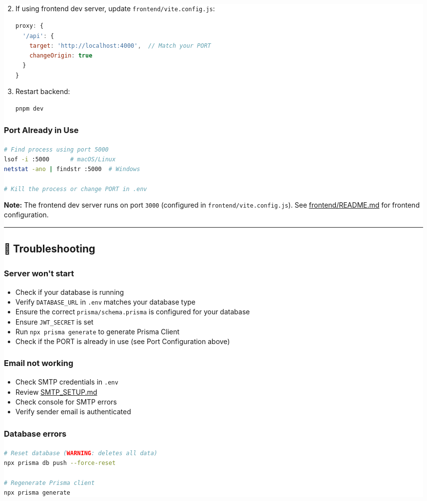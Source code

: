 2. If using frontend dev server, update `frontend/vite.config.js`:
   ```js
   proxy: {
     '/api': {
       target: 'http://localhost:4000',  // Match your PORT
       changeOrigin: true
     }
   }
   ```

3. Restart backend:
   ```bash
   pnpm dev
   ```

### Port Already in Use

```bash
# Find process using port 5000
lsof -i :5000      # macOS/Linux
netstat -ano | findstr :5000  # Windows

# Kill the process or change PORT in .env
```

**Note:** The frontend dev server runs on port `3000` (configured in `frontend/vite.config.js`). See [frontend/README.md](../frontend/README.md) for frontend configuration.

---

## 🐛 Troubleshooting

### Server won't start
- Check if your database is running
- Verify `DATABASE_URL` in `.env` matches your database type
- Ensure the correct `prisma/schema.prisma` is configured for your database
- Ensure `JWT_SECRET` is set
- Run `npx prisma generate` to generate Prisma Client
- Check if the PORT is already in use (see Port Configuration above)

### Email not working
- Check SMTP credentials in `.env`
- Review [SMTP_SETUP.md](SMTP_SETUP.md)
- Check console for SMTP errors
- Verify sender email is authenticated

### Database errors
```bash
# Reset database (WARNING: deletes all data)
npx prisma db push --force-reset

# Regenerate Prisma client
npx prisma generate
```
